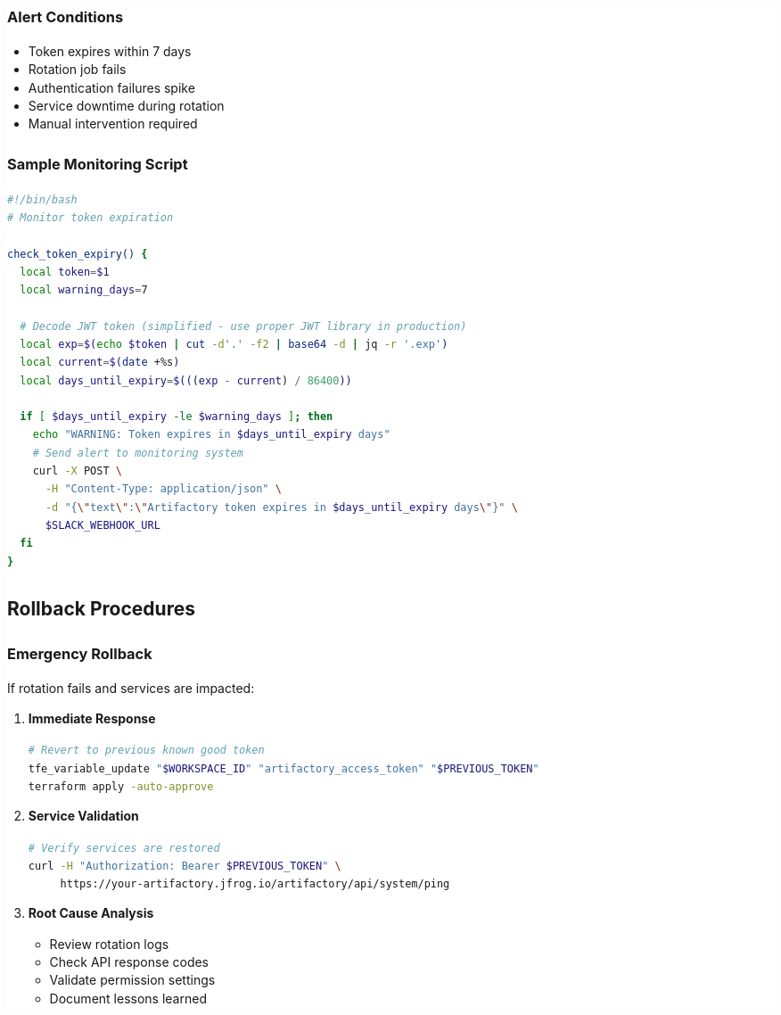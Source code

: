 ### Alert Conditions
- Token expires within 7 days
- Rotation job fails
- Authentication failures spike
- Service downtime during rotation
- Manual intervention required

### Sample Monitoring Script
```bash
#!/bin/bash
# Monitor token expiration

check_token_expiry() {
  local token=$1
  local warning_days=7
  
  # Decode JWT token (simplified - use proper JWT library in production)
  local exp=$(echo $token | cut -d'.' -f2 | base64 -d | jq -r '.exp')
  local current=$(date +%s)
  local days_until_expiry=$(((exp - current) / 86400))
  
  if [ $days_until_expiry -le $warning_days ]; then
    echo "WARNING: Token expires in $days_until_expiry days"
    # Send alert to monitoring system
    curl -X POST \
      -H "Content-Type: application/json" \
      -d "{\"text\":\"Artifactory token expires in $days_until_expiry days\"}" \
      $SLACK_WEBHOOK_URL
  fi
}
```

## Rollback Procedures

### Emergency Rollback
If rotation fails and services are impacted:

1. **Immediate Response**
   ```bash
   # Revert to previous known good token
   tfe_variable_update "$WORKSPACE_ID" "artifactory_access_token" "$PREVIOUS_TOKEN"
   terraform apply -auto-approve
   ```

2. **Service Validation**
   ```bash
   # Verify services are restored
   curl -H "Authorization: Bearer $PREVIOUS_TOKEN" \
        https://your-artifactory.jfrog.io/artifactory/api/system/ping
   ```

3. **Root Cause Analysis**
   - Review rotation logs
   - Check API response codes
   - Validate permission settings
   - Document lessons learned
